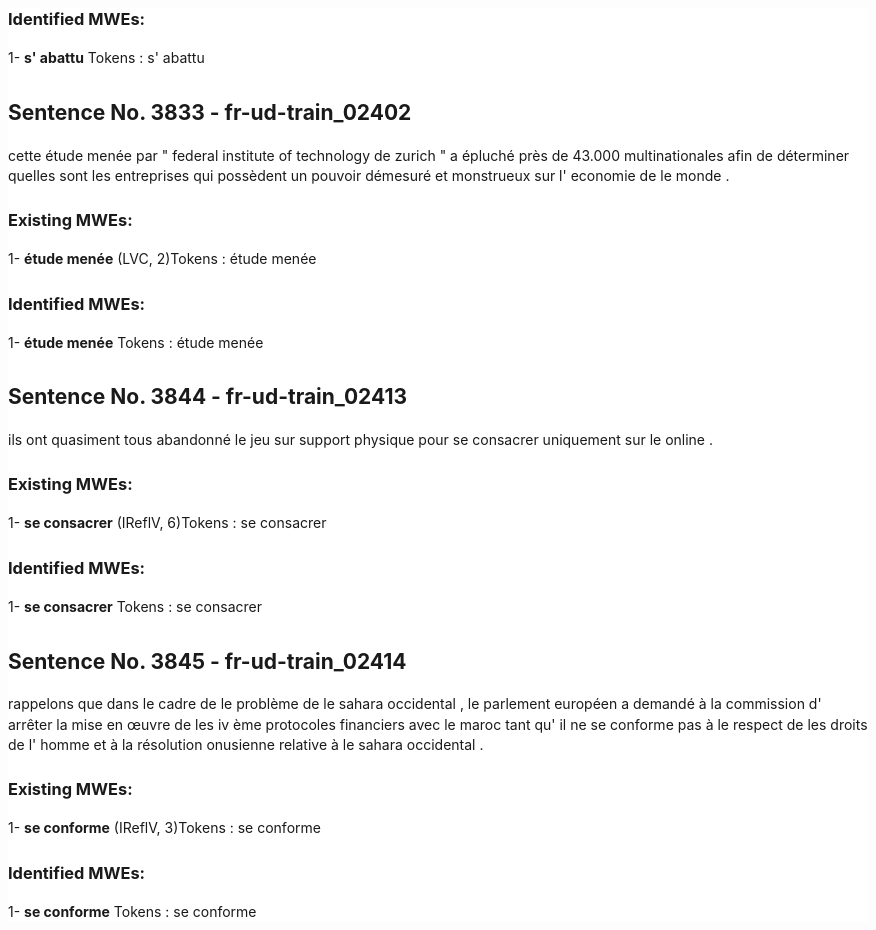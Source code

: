 ### Identified MWEs: 
1- **s' abattu** Tokens : 
s'
abattu

## Sentence No. 3833 - fr-ud-train_02402
cette étude menée par " federal institute of technology de zurich " a épluché près de 43.000 multinationales afin de déterminer quelles sont les entreprises qui possèdent un pouvoir démesuré et monstrueux sur l' economie de le monde . 
### Existing MWEs: 
1- **étude menée** (LVC, 2)Tokens : 
étude
menée

### Identified MWEs: 
1- **étude menée** Tokens : 
étude
menée

## Sentence No. 3844 - fr-ud-train_02413
ils ont quasiment tous abandonné le jeu sur support physique pour se consacrer uniquement sur le online . 
### Existing MWEs: 
1- **se consacrer** (IReflV, 6)Tokens : 
se
consacrer

### Identified MWEs: 
1- **se consacrer** Tokens : 
se
consacrer

## Sentence No. 3845 - fr-ud-train_02414
rappelons que dans le cadre de le problème de le sahara occidental , le parlement européen a demandé à la commission d' arrêter la mise en œuvre de les iv ème protocoles financiers avec le maroc tant qu' il ne se conforme pas à le respect de les droits de l' homme et à la résolution onusienne relative à le sahara occidental . 
### Existing MWEs: 
1- **se conforme** (IReflV, 3)Tokens : 
se
conforme

### Identified MWEs: 
1- **se conforme** Tokens : 
se
conforme
